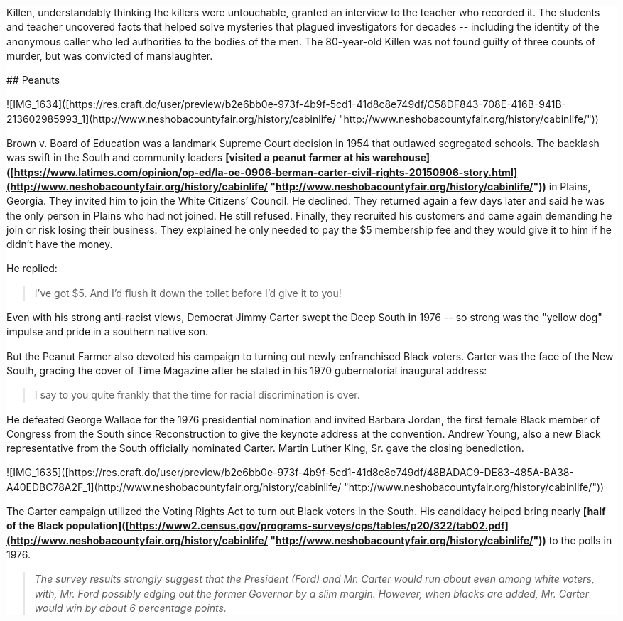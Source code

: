 <iframe width="560" height="315" src="[https://www.youtube.com/embed/O9ro-kYKYHc](http://www.neshobacountyfair.org/history/cabinlife/ "http://www.neshobacountyfair.org/history/cabinlife/")" frameborder="0" allow="accelerometer; autoplay; clipboard-write; encrypted-media; gyroscope; picture-in-picture" allowfullscreen></iframe>

Killen, understandably thinking the killers were untouchable, granted an interview to the teacher who recorded it. The students and teacher uncovered facts that helped solve mysteries that plagued investigators for decades -- including the identity of the anonymous caller who led authorities to the bodies of the men. The 80-year-old Killen was not found guilty of three counts of murder, but was convicted of manslaughter.

\## Peanuts

!\[IMG_1634\]([https://res.craft.do/user/preview/b2e6bb0e-973f-4b9f-5cd1-41d8c8e749df/C58DF843-708E-416B-941B-213602985993_1](http://www.neshobacountyfair.org/history/cabinlife/ "http://www.neshobacountyfair.org/history/cabinlife/"))

Brown v. Board of Education was a landmark Supreme Court decision in 1954 that outlawed segregated schools. The backlash was swift in the South and community leaders **\[visited a peanut farmer at his warehouse\]([https://www.latimes.com/opinion/op-ed/la-oe-0906-berman-carter-civil-rights-20150906-story.html](http://www.neshobacountyfair.org/history/cabinlife/ "http://www.neshobacountyfair.org/history/cabinlife/"))** in Plains, Georgia. They invited him to join the White Citizens’ Council. He declined. They returned again a few days later and said he was the only person in Plains who had not joined. He still refused. Finally, they recruited his customers and came again demanding he join or risk losing their business. They explained he only needed to pay the $5 membership fee and they would give it to him if he didn’t have the money.

He replied:

> I’ve got $5. And I’d flush it down the toilet before I’d give it to you!

Even with his strong anti-racist views, Democrat Jimmy Carter swept the Deep South in 1976 -- so strong was the "yellow dog" impulse and pride in a southern native son.

But the Peanut Farmer also devoted his campaign to turning out newly enfranchised Black voters. Carter was the face of the New South, gracing the cover of Time Magazine after he stated in his 1970 gubernatorial inaugural address:

> I say to you quite frankly that the time for racial discrimination is over.

He defeated George Wallace for the 1976 presidential nomination and invited Barbara Jordan, the first female Black member of Congress from the South since Reconstruction to give the keynote address at the convention. Andrew Young, also a new Black representative from the South officially nominated Carter. Martin Luther King, Sr. gave the closing benediction.

!\[IMG_1635\]([https://res.craft.do/user/preview/b2e6bb0e-973f-4b9f-5cd1-41d8c8e749df/48BADAC9-DE83-485A-BA38-A40EDBC78A2F_1](http://www.neshobacountyfair.org/history/cabinlife/ "http://www.neshobacountyfair.org/history/cabinlife/"))

The Carter campaign utilized the Voting Rights Act to turn out Black voters in the South. His candidacy helped bring nearly **\[half of the Black population\]([https://www2.census.gov/programs-surveys/cps/tables/p20/322/tab02.pdf](http://www.neshobacountyfair.org/history/cabinlife/ "http://www.neshobacountyfair.org/history/cabinlife/"))** to the polls in 1976.

> *The survey results strongly suggest that the President (Ford) and Mr. Carter would run about even among white voters, with, Mr. Ford possibly edging out the former Governor by a slim margin. However, when blacks are added, Mr. Carter would win by about 6 percentage points.*
